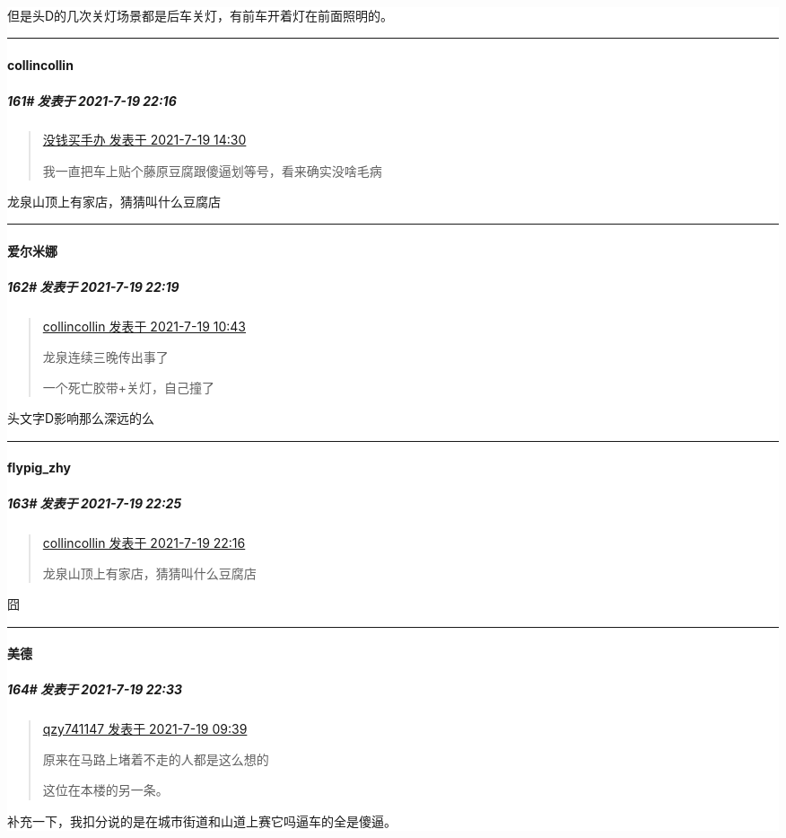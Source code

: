 
但是头D的几次关灯场景都是后车关灯，有前车开着灯在前面照明的。


*****

####  collincollin  
##### 161#       发表于 2021-7-19 22:16


<blockquote><a href="httphttps://bbs.saraba1st.com/2b/forum.php?mod=redirect&amp;goto=findpost&amp;pid=52019659&amp;ptid=2016257" target="_blank">没钱买手办 发表于 2021-7-19 14:30</a>

我一直把车上贴个藤原豆腐跟傻逼划等号，看来确实没啥毛病</blockquote>
龙泉山顶上有家店，猜猜叫什么豆腐店


*****

####  爱尔米娜  
##### 162#       发表于 2021-7-19 22:19


<blockquote><a href="httphttps://bbs.saraba1st.com/2b/forum.php?mod=redirect&amp;goto=findpost&amp;pid=52016492&amp;ptid=2016257" target="_blank">collincollin 发表于 2021-7-19 10:43</a>

龙泉连续三晚传出事了


一个死亡胶带+关灯，自己撞了</blockquote>
头文字D影响那么深远的么


*****

####  flypig_zhy  
##### 163#       发表于 2021-7-19 22:25


<blockquote><a href="httphttps://bbs.saraba1st.com/2b/forum.php?mod=redirect&amp;goto=findpost&amp;pid=52025516&amp;ptid=2016257" target="_blank">collincollin 发表于 2021-7-19 22:16</a>

龙泉山顶上有家店，猜猜叫什么豆腐店</blockquote>
囧


*****

####  美德  
##### 164#       发表于 2021-7-19 22:33


<blockquote><a href="httphttps://bbs.saraba1st.com/2b/forum.php?mod=redirect&amp;goto=findpost&amp;pid=52015657&amp;ptid=2016257" target="_blank">qzy741147 发表于 2021-7-19 09:39</a>

原来在马路上堵着不走的人都是这么想的


这位在本楼的另一条。</blockquote>
补充一下，我扣分说的是在城市街道和山道上赛它吗逼车的全是傻逼。
